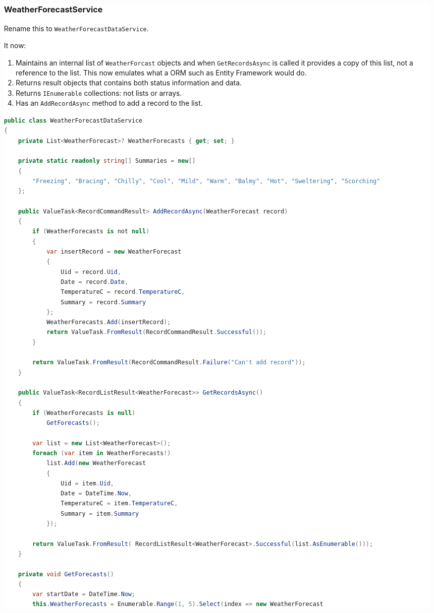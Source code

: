 ### WeatherForecastService

Rename this to `WeatherForecastDataService`. 

It now:

1. Maintains an internal list of `WeatherForcast` objects and when `GetRecordsAsync` is called it provides a copy of this list, not a reference to the list.  This now emulates what a ORM such as Entity Framework would do.
2. Returns result objects that contains both status information and data.
3. Returns `IEnumerable` collections: not lists or arrays.
3. Has an `AddRecordAsync` method to add a record to the list.

```csharp
public class WeatherForecastDataService
{
    private List<WeatherForecast>? WeatherForecasts { get; set; }

    private static readonly string[] Summaries = new[]
    {
        "Freezing", "Bracing", "Chilly", "Cool", "Mild", "Warm", "Balmy", "Hot", "Sweltering", "Scorching"
    };

    public ValueTask<RecordCommandResult> AddRecordAsync(WeatherForecast record)
    {
        if (WeatherForecasts is not null)
        {
            var insertRecord = new WeatherForecast
            {
                Uid = record.Uid,
                Date = record.Date,
                TemperatureC = record.TemperatureC,
                Summary = record.Summary
            };
            WeatherForecasts.Add(insertRecord);
            return ValueTask.FromResult(RecordCommandResult.Successful());
        }

        return ValueTask.FromResult(RecordCommandResult.Failure("Can't add record"));
    }

    public ValueTask<RecordListResult<WeatherForecast>> GetRecordsAsync()
    {
        if (WeatherForecasts is null)
            GetForecasts();

        var list = new List<WeatherForecast>();
        foreach (var item in WeatherForecasts!)
            list.Add(new WeatherForecast
            {
                Uid = item.Uid,
                Date = DateTime.Now,
                TemperatureC = item.TemperatureC,
                Summary = item.Summary
            });

        return ValueTask.FromResult( RecordListResult<WeatherForecast>.Successful(list.AsEnumerable()));
    }

    private void GetForecasts()
    {
        var startDate = DateTime.Now;
        this.WeatherForecasts = Enumerable.Range(1, 5).Select(index => new WeatherForecast
```